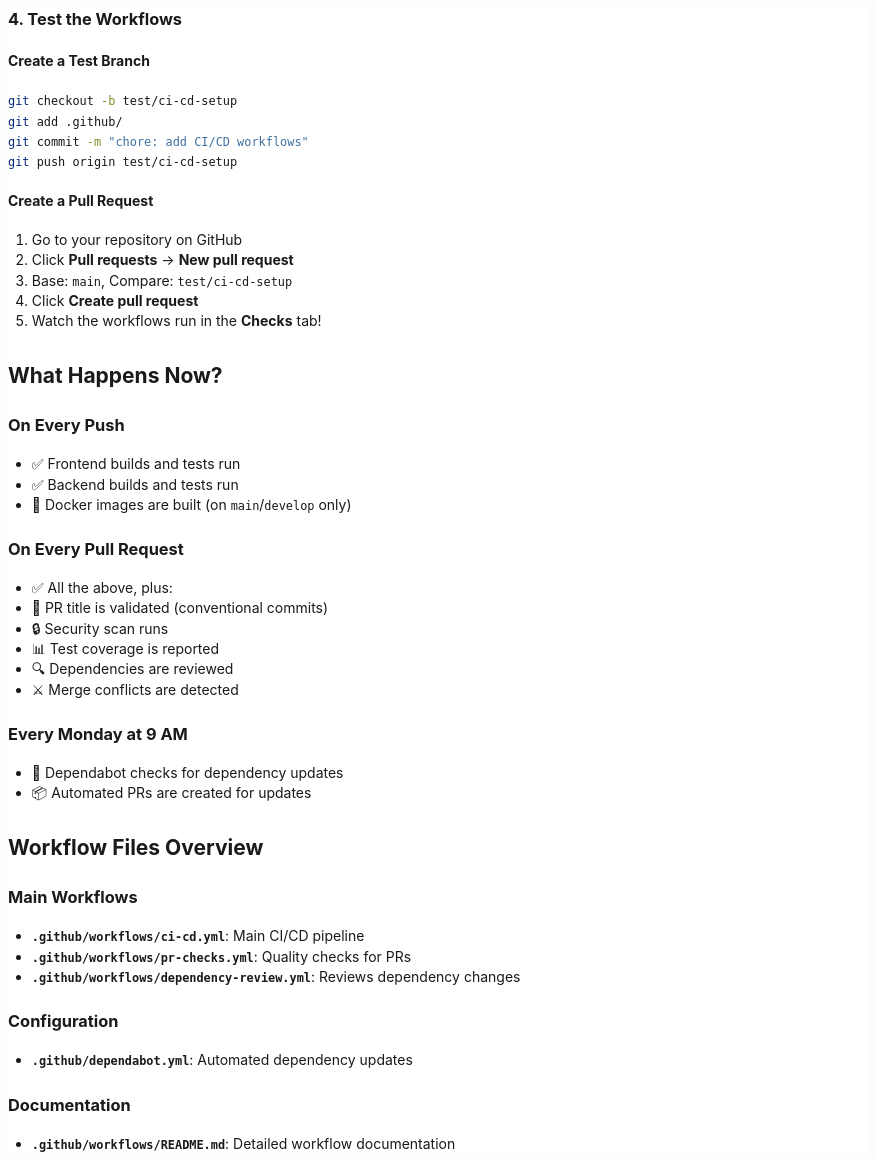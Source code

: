 ### 4. Test the Workflows

#### Create a Test Branch
```bash
git checkout -b test/ci-cd-setup
git add .github/
git commit -m "chore: add CI/CD workflows"
git push origin test/ci-cd-setup
```

#### Create a Pull Request
1. Go to your repository on GitHub
2. Click **Pull requests** → **New pull request**
3. Base: `main`, Compare: `test/ci-cd-setup`
4. Click **Create pull request**
5. Watch the workflows run in the **Checks** tab!

## What Happens Now?

### On Every Push
- ✅ Frontend builds and tests run
- ✅ Backend builds and tests run
- 🐳 Docker images are built (on `main`/`develop` only)

### On Every Pull Request
- ✅ All the above, plus:
- 📝 PR title is validated (conventional commits)
- 🔒 Security scan runs
- 📊 Test coverage is reported
- 🔍 Dependencies are reviewed
- ⚔️ Merge conflicts are detected

### Every Monday at 9 AM
- 🤖 Dependabot checks for dependency updates
- 📦 Automated PRs are created for updates

## Workflow Files Overview

### Main Workflows
- **`.github/workflows/ci-cd.yml`**: Main CI/CD pipeline
- **`.github/workflows/pr-checks.yml`**: Quality checks for PRs
- **`.github/workflows/dependency-review.yml`**: Reviews dependency changes

### Configuration
- **`.github/dependabot.yml`**: Automated dependency updates

### Documentation
- **`.github/workflows/README.md`**: Detailed workflow documentation
